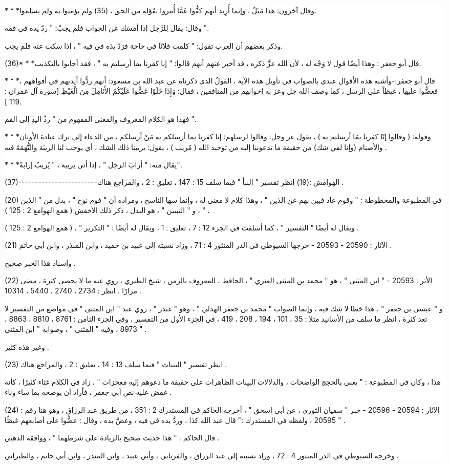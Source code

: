\* \* \*وقال آخرون: هذا مَثَلٌ ، وإنما أُرِيد أنهم كفُّوا عَمَّا أُمروا بقَوْله من الحق ، (35) ولم يؤمنوا به ولم يسلموا.

وقال: يقال لِلرَّجل إذا أمسَك عن الجواب فلم يجبْ: " ردّ يده في فمه ".

وذكر بعضهم أن العرب تقول: " كلمت فلانًا في حاجة فرَدّ يدَه في فيه " ، إذا سكت عنه فلم يجب.

(36)\* \* \*قال أبو جعفر : وهذا أيضًا قول لا وَجْه له ، لأن الله عزَّ ذكره ، قد أخبر عنهم أنهم قالوا: " إنا كفرنا بما أرسلتم به " ، فقد أجابوا بالتكذيب.

\* \* \*قال أبو جعفر:-وأشبه هذه الأقوال عندي بالصواب في تأويل هذه الآية ، القولُ الذي ذكرناه عن عبد الله بن مسعود: أنهم ردُّوا أيديهم في أفواههم ، فعضُّوا عليها ، غيظاً على الرسل ، كما وصف الله جل وعز به إخوانهم من المنافقين ، فقال: وَإِذَا خَلَوْا عَضُّوا عَلَيْكُمُ الأَنَامِلَ مِنَ الْغَيْظِ \[سورة آل عمران : 119 \].

فهذا هو الكلام المعروف والمعنى المفهوم من " ردِّ اليدِ إلى الفم ".

\* \* \*وقوله: ( وقالوا إنّا كفرنا بمَا أرسلتم به ) ، يقول عز وجل: وقالوا لرسلهم: إنا كفرنا بما أرسلكم به مَنْ أرسلكم ، من الدعاء إلى ترك عبادة الأوثان والأصنام (وإنا لفي شك) من حقيقة ما تدعوننا إليه من توحيد الله ( مُريب ) ، يقول: يريبنا ذلك الشك ، أي يوجب لنا الريبَة والتُّهمَةَ فيه .

\* \* \*يقال منه: " أرابَ الرجل " ، إذا أتى بريبة ، " يُريبُ إرابةً".

(37)------------------------الهوامش :(19) انظر تفسير " النبأ " فيما سلف 15 : 147 ، تعليق : 2 ، والمراجع هناك .

(20) في المطبوعة والمخطوطة : " وقوم عاد فبين بهم عن الذين " ، وهذا كلام لا معنى له ، وإنما سها الناسخ ، ومراده أن " قوم نوح " ، بدل من " الذين " ، و " التبيين " ، هو البدل ، ذكر ذلك الأخفش ( همع الهوامع 2 : 125 ) .

ويقال له أيضًا " التفسير " ، كما أسلفت في الجزء 12 : 7 ، تعليق : 1 ، ويقال له أيضًا : " التكرير " ، ( همع الهوامع 2 : 125 ) .

(21) الآثار : 20590 - 20593 - خرجها السيوطي في الدر المنثور 4 : 71 ، وزاد نسبته إلى عبيد بن حميد ، وابن المنذر ، وابن أبي حاتم .

وإسناد هذا الخبر صحيح .

(22) الأثر : 20593 - " ابن المثنى " ، هو " محمد بن المثنى العنزي " ، الحافظ ، المعروف بالزمن ، شيخ الطبري ، روي عنه ما لا يحصى كثرة ، مضى مرارًا ، انظر : 2734 ، 2740 ، 5440 ، 10314 .

و " عيسى بن جعفر " ، هذا خطأ لا شك فيه ، وإنما الصواب " محمد بن جعفر الهذلي " ، وهو " غندر " ، روي عند " ابن المثنى " في مواضع من التفسير لا تعد كثرة ، انظر ما سلف من الأسانيد مثلا : 35 ، 101 ، 194 ، 208 ، 419 ، في الجزء الأول من التفسير ، وفي الجزء الثامن : 8761 ، 8810 ، 8863 ، 8973 ، وفيه " المثنى " ، وصوابه " ابن المثنى " .

وغير هذه كثير .

(23) انظر تفسير " البينات " فيما سلف 13 : 14 ، تعليق : 2 ، والمراجع هناك .

هذا ، وكان في المطبوعة : " يعني بالحجج الواضحات ، والدلالات البينات الظاهرات على حقيقة ما دعوهم إليه معجزات " ، زاد في الكلام غثاء كثيرًا ، كأنه غمض عليه نص أبي جعفر ، فأراد أن يوضحه بما ساء وناء .

(24) الآثار : 20594 - 20596 - خبر " سفيان الثوري ، عن أبي إسحق " ، أخرجه الحاكم في المستدرك 2 : 351 ، من طريق عبد الرزاق ، وهو هنا رقم : 20595 ، ولفظه في المستدرك :" قال عبد الله كذا ، وردَّ يده في فيه ، وعضَّ يده ، وقال : عضُّوا على أصابعهم غيظًا " .

قال الحاكم : " هذا حديث صحيح بالزيادة على شرطهما " ، ووافقه الذهبي .

وخرجه السيوطي في الدر المنثور 4 : 72 ، وزاد نسبته إلى عبد الرزاق ، والفريابي ، وأبي عبيد ، وابن المنذر ، وابن أبي حاتم ، والطبراني .
